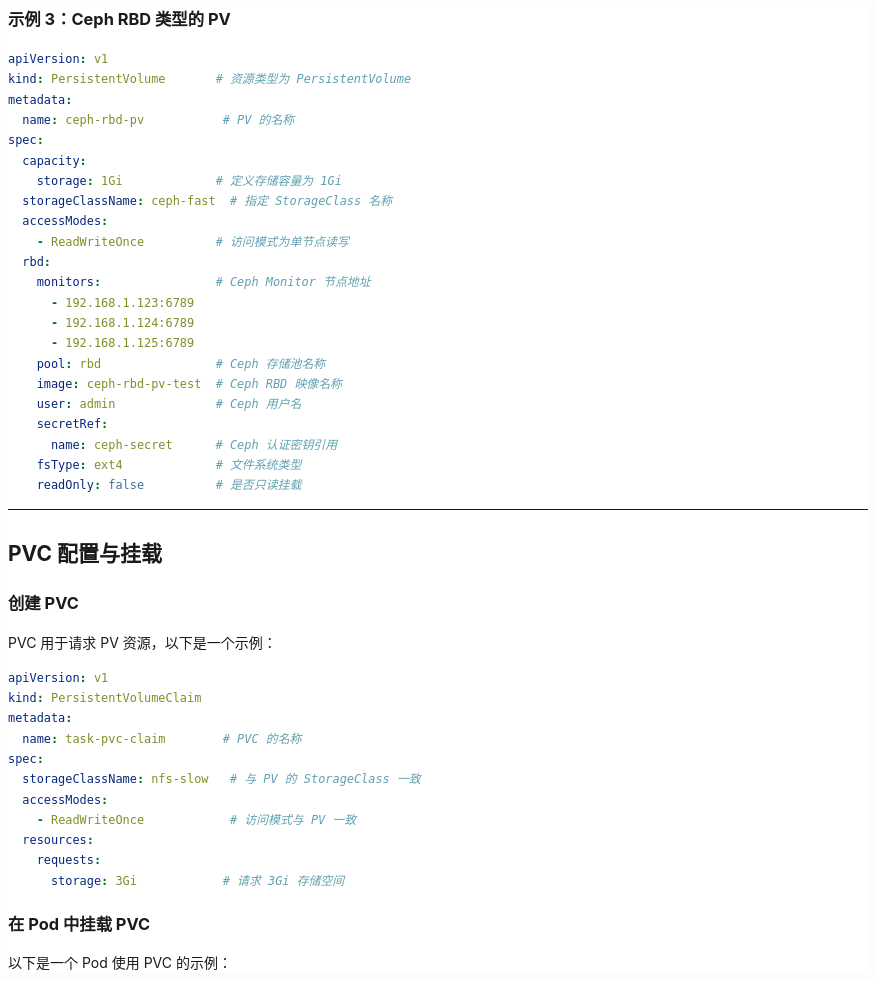 ### 示例 3：Ceph RBD 类型的 PV

```yaml
apiVersion: v1
kind: PersistentVolume		 # 资源类型为 PersistentVolume
metadata:
  name: ceph-rbd-pv			  # PV 的名称
spec:
  capacity:
    storage: 1Gi             # 定义存储容量为 1Gi
  storageClassName: ceph-fast  # 指定 StorageClass 名称
  accessModes:
    - ReadWriteOnce          # 访问模式为单节点读写
  rbd:
    monitors:                # Ceph Monitor 节点地址
      - 192.168.1.123:6789
      - 192.168.1.124:6789
      - 192.168.1.125:6789
    pool: rbd                # Ceph 存储池名称
    image: ceph-rbd-pv-test  # Ceph RBD 映像名称
    user: admin              # Ceph 用户名
    secretRef:
      name: ceph-secret      # Ceph 认证密钥引用
    fsType: ext4             # 文件系统类型
    readOnly: false          # 是否只读挂载
```

---

## PVC 配置与挂载

### 创建 PVC

PVC 用于请求 PV 资源，以下是一个示例：

```yaml
apiVersion: v1
kind: PersistentVolumeClaim
metadata:
  name: task-pvc-claim		  # PVC 的名称
spec:
  storageClassName: nfs-slow   # 与 PV 的 StorageClass 一致
  accessModes:
    - ReadWriteOnce            # 访问模式与 PV 一致
  resources:
    requests:
      storage: 3Gi            # 请求 3Gi 存储空间
```

### 在 Pod 中挂载 PVC

以下是一个 Pod 使用 PVC 的示例：
